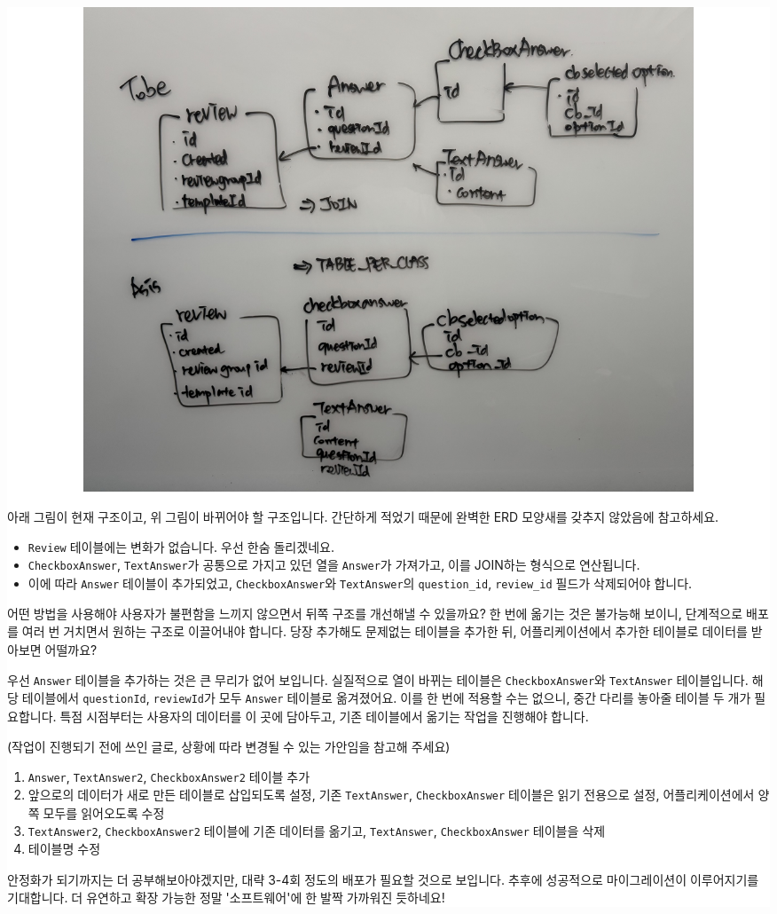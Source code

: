 <p align="center"><img src="./images/erd.jpeg" width="80%"/></p>

아래 그림이 현재 구조이고, 위 그림이 바뀌어야 할 구조입니다. 간단하게 적었기 때문에 완벽한 ERD 모양새를 갖추지 않았음에 참고하세요.
- `Review` 테이블에는 변화가 없습니다. 우선 한숨 돌리겠네요.
- `CheckboxAnswer`, `TextAnswer`가 공통으로 가지고 있던 열을 `Answer`가 가져가고, 이를 JOIN하는 형식으로 연산됩니다.
- 이에 따라 `Answer` 테이블이 추가되었고, `CheckboxAnswer`와 `TextAnswer`의 `question_id`, `review_id` 필드가 삭제되어야 합니다.

어떤 방법을 사용해야 사용자가 불편함을 느끼지 않으면서 뒤쪽 구조를 개선해낼 수 있을까요? 한 번에 옮기는 것은 불가능해 보이니, 단계적으로 배포를 여러 번 거치면서 원하는 구조로 이끌어내야 합니다. 당장 추가해도 문제없는 테이블을 추가한 뒤, 어플리케이션에서 추가한 테이블로 데이터를 받아보면 어떨까요?

우선 `Answer` 테이블을 추가하는 것은 큰 무리가 없어 보입니다. 실질적으로 열이 바뀌는 테이블은 `CheckboxAnswer`와 `TextAnswer` 테이블입니다. 해당 테이블에서 `questionId`, `reviewId`가 모두 `Answer` 테이블로 옮겨졌어요. 이를 한 번에 적용할 수는 없으니, 중간 다리를 놓아줄 테이블 두 개가 필요합니다. 특점 시점부터는 사용자의 데이터를 이 곳에 담아두고, 기존 테이블에서 옮기는 작업을 진행해야 합니다.

(작업이 진행되기 전에 쓰인 글로, 상황에 따라 변경될 수 있는 가안임을 참고해 주세요)
1. `Answer`, `TextAnswer2`, `CheckboxAnswer2` 테이블 추가
2. 앞으로의 데이터가 새로 만든 테이블로 삽입되도록 설정, 기존 `TextAnswer`, `CheckboxAnswer` 테이블은 읽기 전용으로 설정, 어플리케이션에서 양 쪽 모두를 읽어오도록 수정
3. `TextAnswer2`, `CheckboxAnswer2` 테이블에 기존 데이터를 옮기고, `TextAnswer`, `CheckboxAnswer` 테이블을 삭제
4. 테이블명 수정

안정화가 되기까지는 더 공부해보아야겠지만, 대략 3-4회 정도의 배포가 필요할 것으로 보입니다. 추후에 성공적으로 마이그레이션이 이루어지기를 기대합니다. 더 유연하고 확장 가능한 정말 '소프트웨어'에 한 발짝 가까워진 듯하네요!
